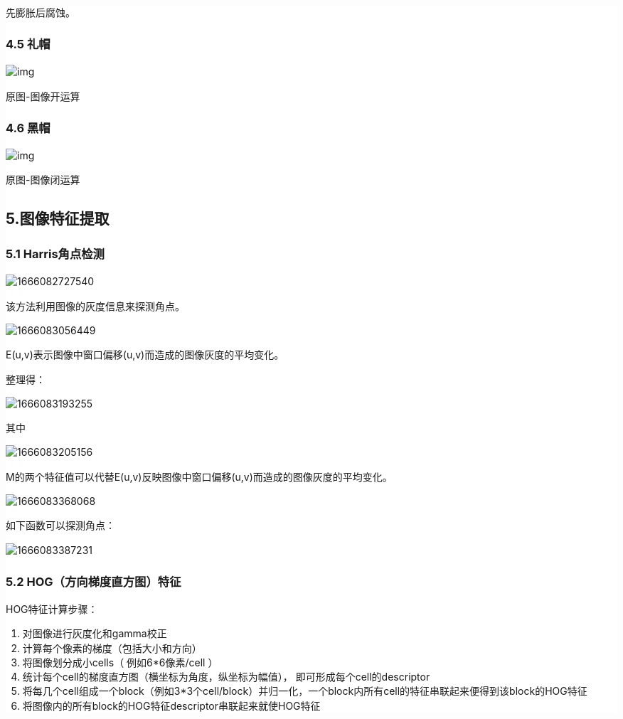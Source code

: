 先膨胀后腐蚀。

### 4.5 礼帽

 ![img](http://qiniu.aihubs.net/tophat.png) 

原图-图像开运算

### 4.6 黑帽

 ![img](http://qiniu.aihubs.net/blackhat.png) 

原图-图像闭运算

## 5.图像特征提取

### 5.1 Harris角点检测

![1666082727540](C:\Users\Administrator\AppData\Roaming\Typora\typora-user-images\1666082727540.png)

该方法利用图像的灰度信息来探测角点。

![1666083056449](C:\Users\Administrator\AppData\Roaming\Typora\typora-user-images\1666083056449.png)

E(u,v)表示图像中窗口偏移(u,v)而造成的图像灰度的平均变化。

整理得：

![1666083193255](C:\Users\Administrator\AppData\Roaming\Typora\typora-user-images\1666083193255.png)

其中

![1666083205156](C:\Users\Administrator\AppData\Roaming\Typora\typora-user-images\1666083205156.png)

M的两个特征值可以代替E(u,v)反映图像中窗口偏移(u,v)而造成的图像灰度的平均变化。

![1666083368068](C:\Users\Administrator\AppData\Roaming\Typora\typora-user-images\1666083368068.png)

如下函数可以探测角点：

![1666083387231](C:\Users\Administrator\AppData\Roaming\Typora\typora-user-images\1666083387231.png)

### 5.2 HOG（方向梯度直方图）特征

HOG特征计算步骤：

1. 对图像进行灰度化和gamma校正
2. 计算每个像素的梯度（包括大小和方向）
3. 将图像划分成小cells（ 例如6*6像素/cell ）
4.  统计每个cell的梯度直方图（横坐标为角度，纵坐标为幅值）， 即可形成每个cell的descriptor  
5.  将每几个cell组成一个block（例如3*3个cell/block）并归一化，一个block内所有cell的特征串联起来便得到该block的HOG特征
6.  将图像内的所有block的HOG特征descriptor串联起来就使HOG特征 
